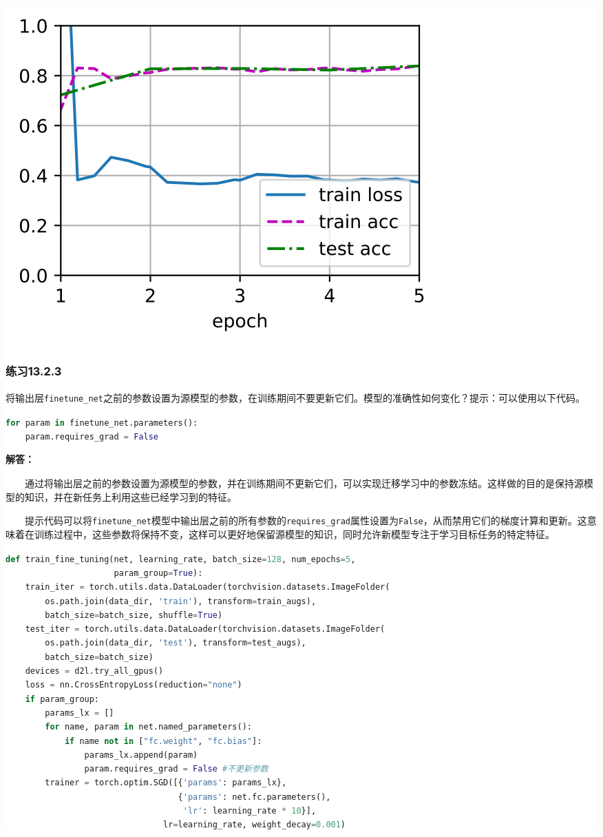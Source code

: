 ![svg](output_36_1.svg)
    


### 练习13.2.3

将输出层`finetune_net`之前的参数设置为源模型的参数，在训练期间不要更新它们。模型的准确性如何变化？提示：可以使用以下代码。

```python
for param in finetune_net.parameters():
    param.requires_grad = False
```

**解答：**

&emsp;&emsp;通过将输出层之前的参数设置为源模型的参数，并在训练期间不更新它们，可以实现迁移学习中的参数冻结。这样做的目的是保持源模型的知识，并在新任务上利用这些已经学习到的特征。

&emsp;&emsp;提示代码可以将`finetune_net`模型中输出层之前的所有参数的`requires_grad`属性设置为`False`，从而禁用它们的梯度计算和更新。这意味着在训练过程中，这些参数将保持不变，这样可以更好地保留源模型的知识，同时允许新模型专注于学习目标任务的特定特征。




```python
def train_fine_tuning(net, learning_rate, batch_size=128, num_epochs=5,
                      param_group=True):
    train_iter = torch.utils.data.DataLoader(torchvision.datasets.ImageFolder(
        os.path.join(data_dir, 'train'), transform=train_augs),
        batch_size=batch_size, shuffle=True)
    test_iter = torch.utils.data.DataLoader(torchvision.datasets.ImageFolder(
        os.path.join(data_dir, 'test'), transform=test_augs),
        batch_size=batch_size)
    devices = d2l.try_all_gpus()
    loss = nn.CrossEntropyLoss(reduction="none")
    if param_group:
        params_lx = []
        for name, param in net.named_parameters():
            if name not in ["fc.weight", "fc.bias"]:
                params_lx.append(param)
                param.requires_grad = False #不更新参数  
        trainer = torch.optim.SGD([{'params': params_lx},
                                   {'params': net.fc.parameters(),
                                    'lr': learning_rate * 10}],
                                lr=learning_rate, weight_decay=0.001)
```
